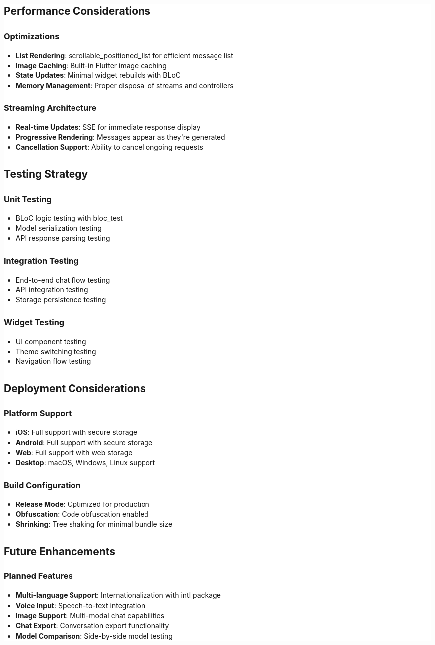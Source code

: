 ## Performance Considerations

### Optimizations
- **List Rendering**: scrollable_positioned_list for efficient message list
- **Image Caching**: Built-in Flutter image caching
- **State Updates**: Minimal widget rebuilds with BLoC
- **Memory Management**: Proper disposal of streams and controllers

### Streaming Architecture
- **Real-time Updates**: SSE for immediate response display
- **Progressive Rendering**: Messages appear as they're generated
- **Cancellation Support**: Ability to cancel ongoing requests

## Testing Strategy

### Unit Testing
- BLoC logic testing with bloc_test
- Model serialization testing
- API response parsing testing

### Integration Testing
- End-to-end chat flow testing
- API integration testing
- Storage persistence testing

### Widget Testing
- UI component testing
- Theme switching testing
- Navigation flow testing

## Deployment Considerations

### Platform Support
- **iOS**: Full support with secure storage
- **Android**: Full support with secure storage
- **Web**: Full support with web storage
- **Desktop**: macOS, Windows, Linux support

### Build Configuration
- **Release Mode**: Optimized for production
- **Obfuscation**: Code obfuscation enabled
- **Shrinking**: Tree shaking for minimal bundle size

## Future Enhancements

### Planned Features
- **Multi-language Support**: Internationalization with intl package
- **Voice Input**: Speech-to-text integration
- **Image Support**: Multi-modal chat capabilities
- **Chat Export**: Conversation export functionality
- **Model Comparison**: Side-by-side model testing
